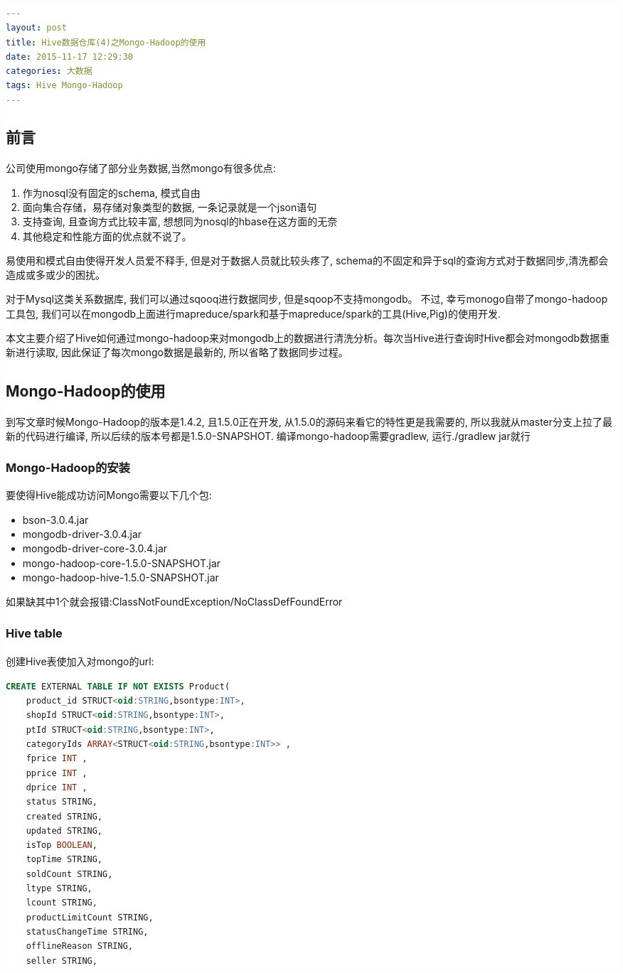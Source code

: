 ```yaml
---
layout: post
title: Hive数据仓库(4)之Mongo-Hadoop的使用
date: 2015-11-17 12:29:30
categories: 大数据
tags: Hive Mongo-Hadoop
---
```


## 前言
公司使用mongo存储了部分业务数据,当然mongo有很多优点:

1. 作为nosql没有固定的schema, 模式自由
2. 面向集合存储，易存储对象类型的数据, 一条记录就是一个json语句
3. 支持查询, 且查询方式比较丰富, 想想同为nosql的hbase在这方面的无奈
4. 其他稳定和性能方面的优点就不说了。

易使用和模式自由使得开发人员爱不释手, 但是对于数据人员就比较头疼了, schema的不固定和异于sql的查询方式对于数据同步,清洗都会造成或多或少的困扰。

对于Mysql这类关系数据库, 我们可以通过sqooq进行数据同步, 但是sqoop不支持mongodb。 不过, 幸亏monogo自带了mongo-hadoop工具包, 我们可以在mongodb上面进行mapreduce/spark和基于mapreduce/spark的工具(Hive,Pig)的使用开发.

本文主要介绍了Hive如何通过mongo-hadoop来对mongodb上的数据进行清洗分析。每次当Hive进行查询时Hive都会对mongodb数据重新进行读取, 因此保证了每次mongo数据是最新的, 所以省略了数据同步过程。

## Mongo-Hadoop的使用
到写文章时候Mongo-Hadoop的版本是1.4.2, 且1.5.0正在开发, 从1.5.0的源码来看它的特性更是我需要的, 所以我就从master分支上拉了最新的代码进行编译, 所以后续的版本号都是1.5.0-SNAPSHOT. 编译mongo-hadoop需要gradlew, 运行./gradlew jar就行

### Mongo-Hadoop的安装
要使得Hive能成功访问Mongo需要以下几个包:

* bson-3.0.4.jar
* mongodb-driver-3.0.4.jar
* mongodb-driver-core-3.0.4.jar
* mongo-hadoop-core-1.5.0-SNAPSHOT.jar
* mongo-hadoop-hive-1.5.0-SNAPSHOT.jar

如果缺其中1个就会报错:ClassNotFoundException/NoClassDefFoundError

### Hive table
创建Hive表使加入对mongo的url:

``` sql
CREATE EXTERNAL TABLE IF NOT EXISTS Product(
    product_id STRUCT<oid:STRING,bsontype:INT>,
    shopId STRUCT<oid:STRING,bsontype:INT>,
    ptId STRUCT<oid:STRING,bsontype:INT>,
    categoryIds ARRAY<STRUCT<oid:STRING,bsontype:INT>> ,
    fprice INT ,
    pprice INT ,
    dprice INT ,
    status STRING,
    created STRING,
    updated STRING,
    isTop BOOLEAN,
    topTime STRING,
    soldCount STRING,
    ltype STRING,
    lcount STRING,
    productLimitCount STRING,
    statusChangeTime STRING,
    offlineReason STRING,
    seller STRING,
```